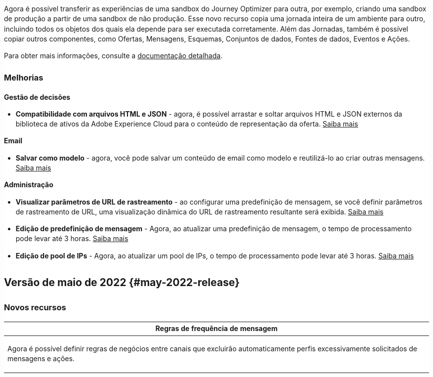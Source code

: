 <p>Agora é possível transferir as experiências de uma sandbox do Journey Optimizer para outra, por exemplo, criando uma sandbox de produção a partir de uma sandbox de não produção. Esse novo recurso copia uma jornada inteira de um ambiente para outro, incluindo todos os objetos dos quais ela depende para ser executada corretamente. Além das Jornadas, também é possível copiar outros componentes, como Ofertas, Mensagens, Esquemas, Conjuntos de dados, Fontes de dados, Eventos e Ações.</p>
<p>Para obter mais informações, consulte a <a href="../building-journeys/copy-to-sandbox.md">documentação detalhada</a>.
</td>
</tr>
</tbody>
</table>




### Melhorias

**Gestão de decisões**

* **Compatibilidade com arquivos HTML e JSON** - agora, é possível arrastar e soltar arquivos HTML e JSON externos da biblioteca de ativos da Adobe Experience Cloud para o conteúdo de representação da oferta. [Saiba mais](../offers/offer-library/add-representations.md#html-json)


**Email**

* **Salvar como modelo** - agora, você pode salvar um conteúdo de email como modelo e reutilizá-lo ao criar outras mensagens. [Saiba mais](../content-management/content-templates.md#save-as-template)


**Administração**

* **Visualizar parâmetros de URL de rastreamento** - ao configurar uma predefinição de mensagem, se você definir parâmetros de rastreamento de URL, uma visualização dinâmica do URL de rastreamento resultante será exibida. [Saiba mais](../email/email-settings.md#url-tracking)

* **Edição de predefinição de mensagem** - Agora, ao atualizar uma predefinição de mensagem, o tempo de processamento pode levar até 3 horas. [Saiba mais](../configuration/channel-surfaces.md#edit-channel-surface)

* **Edição de pool de IPs** - Agora, ao atualizar um pool de IPs, o tempo de processamento pode levar até 3 horas. [Saiba mais](../configuration/ip-pools.md#edit-ip-pool)




## Versão de maio de 2022 {#may-2022-release}

### Novos recursos

<table>
<thead>
<tr>
<th><strong>Regras de frequência de mensagem</strong><br/></th>
</tr>
</thead>
<tbody>
<tr>
<td>
<p>Agora é possível definir regras de negócios entre canais que excluirão automaticamente perfis excessivamente solicitados de mensagens e ações.</p>
